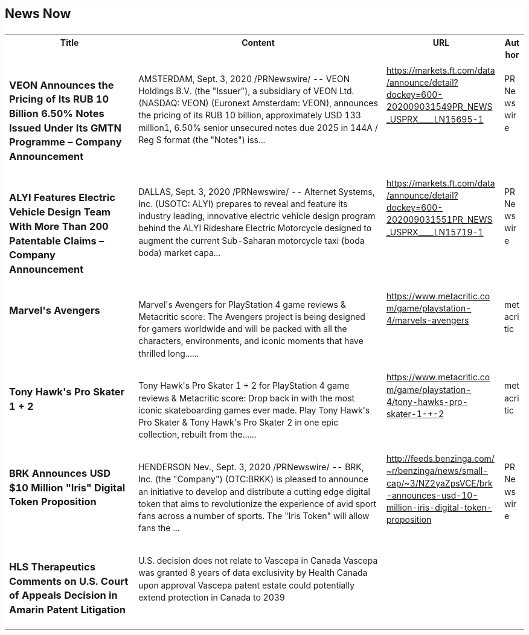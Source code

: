 <h2>News Now</h2><table><tr><th>Title</th><th>Content</th><th>URL</th><th>Author</th></tr>
<tr><td><h3>VEON Announces the Pricing of Its RUB 10 Billion 6.50% Notes Issued Under Its GMTN Programme – Company Announcement</h3></td><td><p>AMSTERDAM, Sept. 3, 2020 /PRNewswire/ -- VEON Holdings B.V. (the &#34;Issuer&#34;), a subsidiary of VEON Ltd. (NASDAQ: VEON) (Euronext Amsterdam: VEON), announces the pricing of its RUB 10 billion, approximately USD 133 million1, 6.50% senior unsecured notes due 2025 in 144A / Reg S format (the &#34;Notes&#34;) iss...</p></td><td><a href=https://markets.ft.com/data/announce/detail?dockey&#61;600-202009031549PR_NEWS_USPRX____LN15695-1>https://markets.ft.com/data/announce/detail?dockey=600-202009031549PR_NEWS_USPRX____LN15695-1</a></td><td><p>PR Newswire</p></td></tr><tr><td><h3>ALYI Features Electric Vehicle Design Team With More Than 200 Patentable Claims – Company Announcement</h3></td><td><p>DALLAS, Sept. 3, 2020 /PRNewswire/ -- Alternet Systems, Inc. (USOTC: ALYI) prepares to reveal and feature its industry leading, innovative electric vehicle design program behind the ALYI Rideshare Electric Motorcycle designed to augment the current Sub-Saharan motorcycle taxi (boda boda) market capa...</p></td><td><a href=https://markets.ft.com/data/announce/detail?dockey&#61;600-202009031551PR_NEWS_USPRX____LN15719-1>https://markets.ft.com/data/announce/detail?dockey=600-202009031551PR_NEWS_USPRX____LN15719-1</a></td><td><p>PR Newswire</p></td></tr><tr><td><h3>Marvel&#39;s Avengers</h3></td><td><p>Marvel&#39;s Avengers for PlayStation 4 game reviews &amp; Metacritic score: The Avengers project is being designed for gamers worldwide and will be packed with all the characters, environments, and iconic moments that have thrilled long......</p></td><td><a href=https://www.metacritic.com/game/playstation-4/marvels-avengers>https://www.metacritic.com/game/playstation-4/marvels-avengers</a></td><td><p>metacritic</p></td></tr><tr><td><h3>Tony Hawk&#39;s Pro Skater 1 &#43; 2</h3></td><td><p>Tony Hawk&#39;s Pro Skater 1 &#43; 2 for PlayStation 4 game reviews &amp; Metacritic score: Drop back in with the most iconic skateboarding games ever made. Play Tony Hawk&#39;s Pro Skater &amp; Tony Hawk&#39;s Pro Skater 2 in one epic collection, rebuilt from the......</p></td><td><a href=https://www.metacritic.com/game/playstation-4/tony-hawks-pro-skater-1-&#43;-2>https://www.metacritic.com/game/playstation-4/tony-hawks-pro-skater-1-&#43;-2</a></td><td><p>metacritic</p></td></tr><tr><td><h3>BRK Announces USD $10 Million &#34;Iris&#34; Digital Token Proposition</h3></td><td><p>HENDERSON Nev., Sept. 3, 2020 /PRNewswire/ -- BRK, Inc. (the &#34;Company&#34;) (OTC:BRKK) is pleased to announce an initiative to develop and distribute a cutting edge digital token that aims to revolutionize the experience of avid sport fans across a number of sports. The &#34;Iris Token&#34; will allow fans the ...</p></td><td><a href=http://feeds.benzinga.com/~r/benzinga/news/small-cap/~3/NZ2yaZpsVCE/brk-announces-usd-10-million-iris-digital-token-proposition>http://feeds.benzinga.com/~r/benzinga/news/small-cap/~3/NZ2yaZpsVCE/brk-announces-usd-10-million-iris-digital-token-proposition</a></td><td><p>PRNewswire</p></td></tr><tr><td><h3>HLS Therapeutics Comments on U.S. Court of Appeals Decision in Amarin Patent Litigation</h3></td><td><p>U.S. decision does not relate to Vascepa in Canada 
Vascepa was granted 8 years of data exclusivity by Health Canada upon approval 
Vascepa patent estate could potentially extend protection in Canada to 2039
